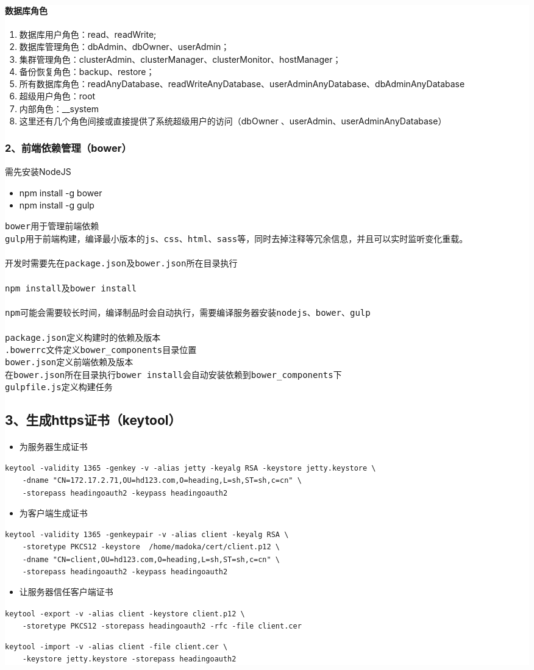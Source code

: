 
#### 数据库角色
1. 数据库用户角色：read、readWrite;
2. 数据库管理角色：dbAdmin、dbOwner、userAdmin；
3. 集群管理角色：clusterAdmin、clusterManager、clusterMonitor、hostManager；
4. 备份恢复角色：backup、restore；
5. 所有数据库角色：readAnyDatabase、readWriteAnyDatabase、userAdminAnyDatabase、dbAdminAnyDatabase
6. 超级用户角色：root
7. 内部角色：__system
8. 这里还有几个角色间接或直接提供了系统超级用户的访问（dbOwner 、userAdmin、userAdminAnyDatabase）

### 2、前端依赖管理（bower）

需先安装NodeJS

* npm install -g bower
* npm install -g gulp

<pre>
bower用于管理前端依赖
gulp用于前端构建，编译最小版本的js、css、html、sass等，同时去掉注释等冗余信息，并且可以实时监听变化重载。

开发时需要先在package.json及bower.json所在目录执行

npm install及bower install

npm可能会需要较长时间，编译制品时会自动执行，需要编译服务器安装nodejs、bower、gulp

package.json定义构建时的依赖及版本
.bowerrc文件定义bower_components目录位置
bower.json定义前端依赖及版本
在bower.json所在目录执行bower install会自动安装依赖到bower_components下 
gulpfile.js定义构建任务
</pre>

## 3、生成https证书（keytool）

* 为服务器生成证书
> 
```shell
keytool -validity 1365 -genkey -v -alias jetty -keyalg RSA -keystore jetty.keystore \
    -dname "CN=172.17.2.71,OU=hd123.com,O=heading,L=sh,ST=sh,c=cn" \
    -storepass headingoauth2 -keypass headingoauth2
```

* 为客户端生成证书
> 
```shell
keytool -validity 1365 -genkeypair -v -alias client -keyalg RSA \
    -storetype PKCS12 -keystore  /home/madoka/cert/client.p12 \
    -dname "CN=client,OU=hd123.com,O=heading,L=sh,ST=sh,c=cn" \
    -storepass headingoauth2 -keypass headingoauth2
```

* 让服务器信任客户端证书
> 
```shell
keytool -export -v -alias client -keystore client.p12 \
    -storetype PKCS12 -storepass headingoauth2 -rfc -file client.cer 
```
```shell
keytool -import -v -alias client -file client.cer \
    -keystore jetty.keystore -storepass headingoauth2
```
